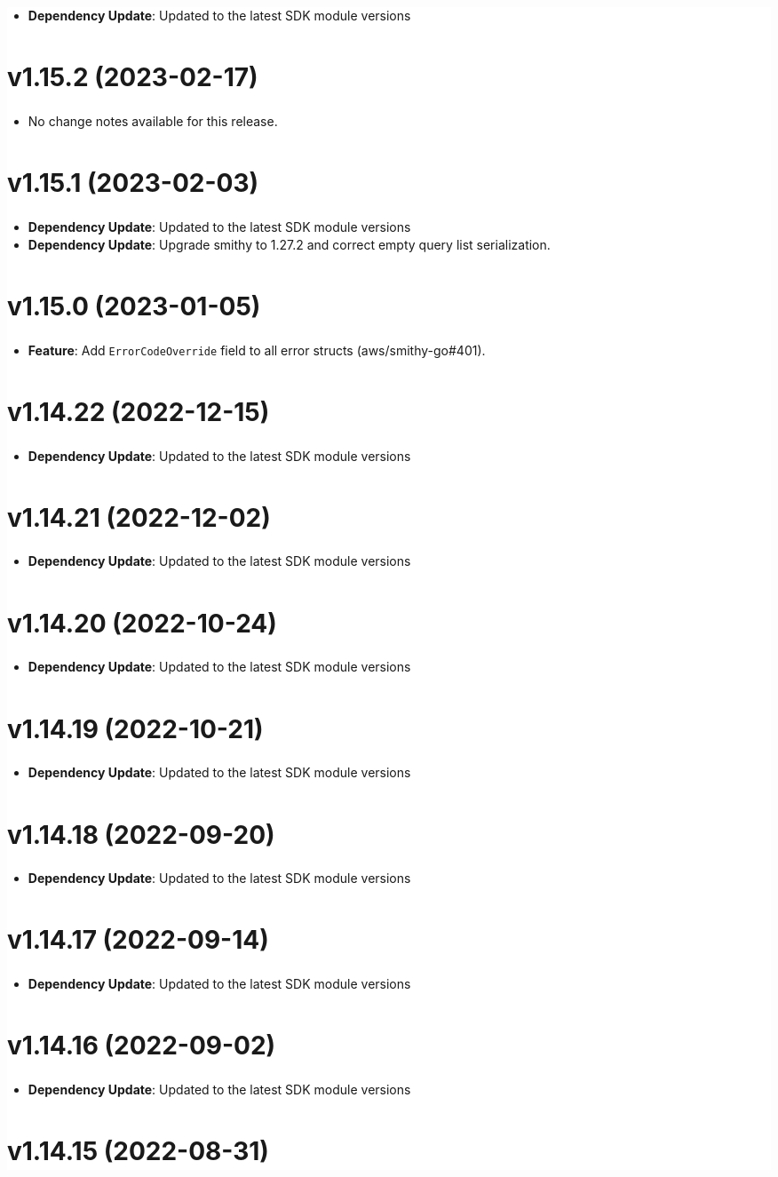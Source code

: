 * **Dependency Update**: Updated to the latest SDK module versions

# v1.15.2 (2023-02-17)

* No change notes available for this release.

# v1.15.1 (2023-02-03)

* **Dependency Update**: Updated to the latest SDK module versions
* **Dependency Update**: Upgrade smithy to 1.27.2 and correct empty query list serialization.

# v1.15.0 (2023-01-05)

* **Feature**: Add `ErrorCodeOverride` field to all error structs (aws/smithy-go#401).

# v1.14.22 (2022-12-15)

* **Dependency Update**: Updated to the latest SDK module versions

# v1.14.21 (2022-12-02)

* **Dependency Update**: Updated to the latest SDK module versions

# v1.14.20 (2022-10-24)

* **Dependency Update**: Updated to the latest SDK module versions

# v1.14.19 (2022-10-21)

* **Dependency Update**: Updated to the latest SDK module versions

# v1.14.18 (2022-09-20)

* **Dependency Update**: Updated to the latest SDK module versions

# v1.14.17 (2022-09-14)

* **Dependency Update**: Updated to the latest SDK module versions

# v1.14.16 (2022-09-02)

* **Dependency Update**: Updated to the latest SDK module versions

# v1.14.15 (2022-08-31)
